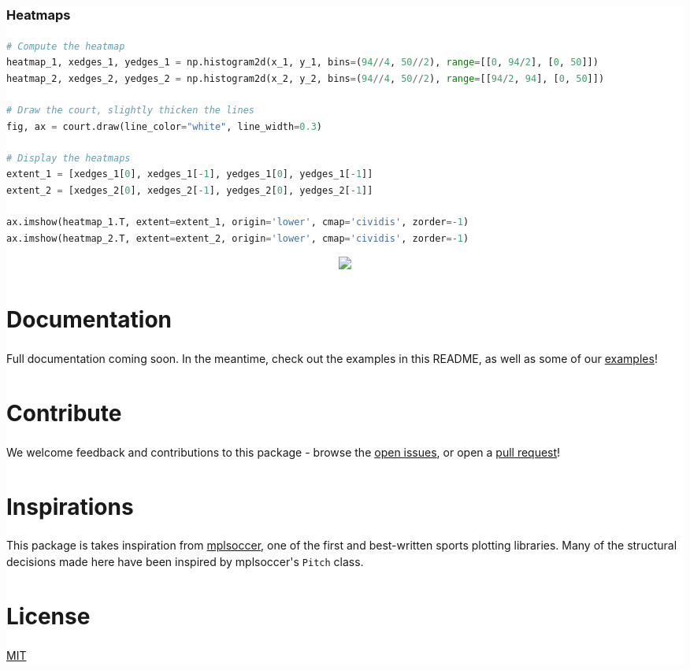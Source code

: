 ### Heatmaps
```python
# Compute the heatmap
heatmap_1, xedges_1, yedges_1 = np.histogram2d(x_1, y_1, bins=(94//4, 50//2), range=[[0, 94/2], [0, 50]])
heatmap_2, xedges_2, yedges_2 = np.histogram2d(x_2, y_2, bins=(94//4, 50//2), range=[[94/2, 94], [0, 50]])

# Draw the court, slightly thicken the lines
fig, ax = court.draw(line_color="white", line_width=0.3)

# Display the heatmaps
extent_1 = [xedges_1[0], xedges_1[-1], yedges_1[0], yedges_1[-1]]
extent_2 = [xedges_2[0], xedges_2[-1], yedges_2[0], yedges_2[-1]]

ax.imshow(heatmap_1.T, extent=extent_1, origin='lower', cmap='cividis', zorder=-1)
ax.imshow(heatmap_2.T, extent=extent_2, origin='lower', cmap='cividis', zorder=-1)

```
<p align="center">
  <img src="https://raw.githubusercontent.com/mlsedigital/mplbasketball/main/figs/heatmap.png" width="75%">
</p>

# Documentation
Full documentation coming soon. In the meantime, check out the examples in this README, as well as some of our [examples](https://raw.githubusercontent.com/mlsedigital/mplbasketball/main/examples/)!

# Contribute
We welcome feedback and contributions to this package - browse the [open issues](https://github.com/mlsedigital/mplbasketball/issues), or open a [pull request](https://github.com/mlsedigital/mplbasketball/pulls)!

# Inspirations
This package is takes inspiration from [mplsoccer](https://github.com/andrewRowlinson/mplsoccer), one of the first and best-written sports plotting libraries. Many of the structural decisions made here have been inspired by mplsoccer's `Pitch` class. 

# License

[MIT](https://raw.githubusercontent.com/mlsedigital/mplbasketball/main/LICENSE.txt)